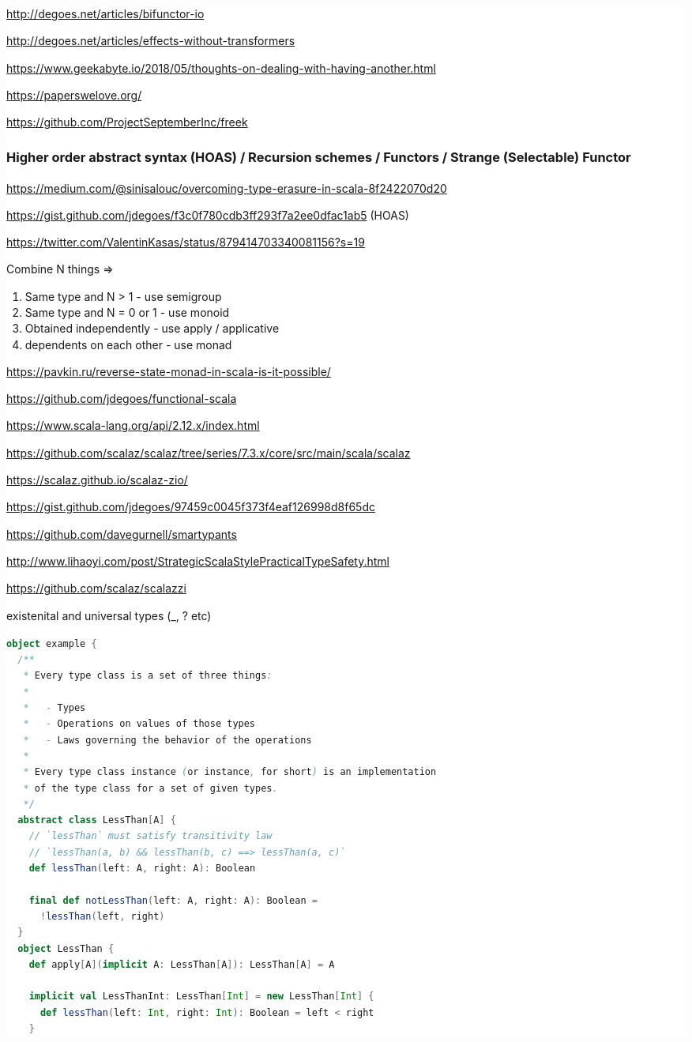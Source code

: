 http://degoes.net/articles/bifunctor-io

http://degoes.net/articles/effects-without-transformers

https://www.geekabyte.io/2018/05/thoughts-on-dealing-with-having-another.html

https://paperswelove.org/

https://github.com/ProjectSeptemberInc/freek


### Higher order abstract syntax (HOAS) / Recursion schemes / Functors / Strange (Selectable) Functor

https://medium.com/@sinisalouc/overcoming-type-erasure-in-scala-8f2422070d20

https://gist.github.com/jdegoes/f3c0f780cdb3ff293f7a2ee0dfac1ab5 (HOAS)

https://twitter.com/ValentinKasas/status/879414703340081156?s=19

Combine N things =>
1. Same type and N > 1        - use semigroup
2. Same type and N = 0 or 1   - use monoid
3. Obtained independently     - use apply / applicative
4. dependents on each other   - use monad

https://pavkin.ru/reverse-state-monad-in-scala-is-it-possible/

https://github.com/jdegoes/functional-scala

https://www.scala-lang.org/api/2.12.x/index.html

https://github.com/scalaz/scalaz/tree/series/7.3.x/core/src/main/scala/scalaz

https://scalaz.github.io/scalaz-zio/

https://gist.github.com/jdegoes/97459c0045f373f4eaf126998d8f65dc

https://github.com/davegurnell/smartypants

http://www.lihaoyi.com/post/StrategicScalaStylePracticalTypeSafety.html

https://github.com/scalaz/scalazzi

existenital and universal types (_, ? etc)

```scala
object example {
  /**
   * Every type class is a set of three things:
   *
   *   - Types
   *   - Operations on values of those types
   *   - Laws governing the behavior of the operations
   *
   * Every type class instance (or instance, for short) is an implementation
   * of the type class for a set of given types.
   */
  abstract class LessThan[A] {
    // `lessThan` must satisfy transitivity law
    // `lessThan(a, b) && lessThan(b, c) ==> lessThan(a, c)`
    def lessThan(left: A, right: A): Boolean

    final def notLessThan(left: A, right: A): Boolean =
      !lessThan(left, right)
  }
  object LessThan {
    def apply[A](implicit A: LessThan[A]): LessThan[A] = A

    implicit val LessThanInt: LessThan[Int] = new LessThan[Int] {
      def lessThan(left: Int, right: Int): Boolean = left < right
    }
```